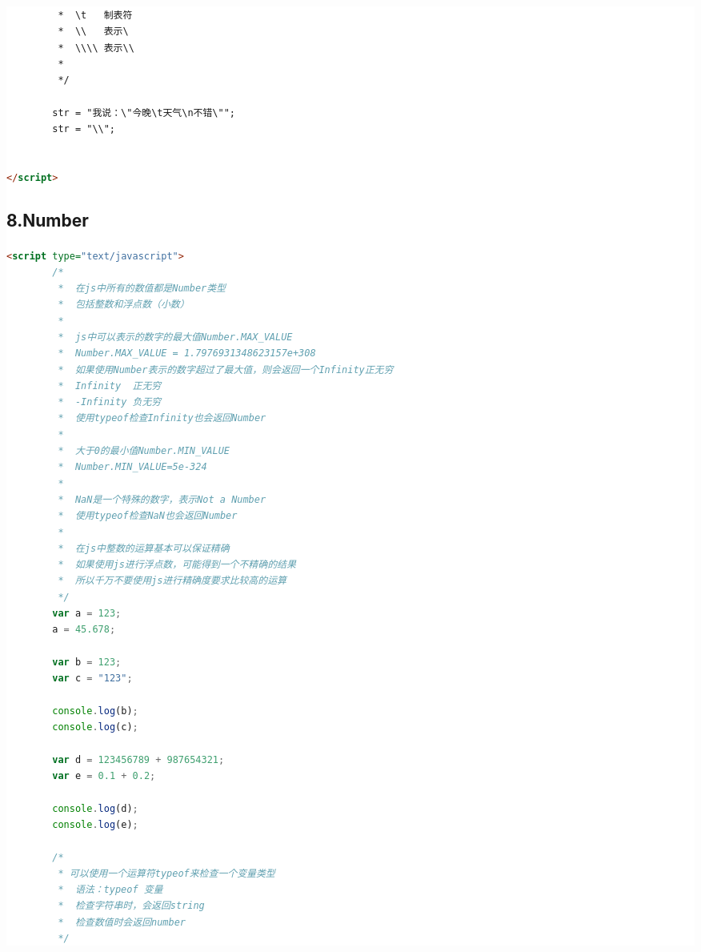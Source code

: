 ```html
         *  \t   制表符
         *  \\   表示\
         *  \\\\ 表示\\
         *
         */

        str = "我说：\"今晚\t天气\n不错\"";
        str = "\\";


</script>
```







## 8.Number

```html
<script type="text/javascript">
        /*
         *  在js中所有的数值都是Number类型
         *  包括整数和浮点数（小数）
         *
         *  js中可以表示的数字的最大值Number.MAX_VALUE
         *  Number.MAX_VALUE = 1.7976931348623157e+308
         *  如果使用Number表示的数字超过了最大值，则会返回一个Infinity正无穷
         *  Infinity  正无穷
         *  -Infinity 负无穷
         *  使用typeof检查Infinity也会返回Number
         *
         *  大于0的最小值Number.MIN_VALUE
         *  Number.MIN_VALUE=5e-324
         *
         *  NaN是一个特殊的数字，表示Not a Number
         *  使用typeof检查NaN也会返回Number
         *
         *  在js中整数的运算基本可以保证精确
         *  如果使用js进行浮点数，可能得到一个不精确的结果
         *  所以千万不要使用js进行精确度要求比较高的运算
         */
        var a = 123;
        a = 45.678;
        
        var b = 123;
        var c = "123";

        console.log(b);
        console.log(c);

        var d = 123456789 + 987654321;
        var e = 0.1 + 0.2;

        console.log(d);
        console.log(e);

        /*
         * 可以使用一个运算符typeof来检查一个变量类型 
         *  语法：typeof 变量
         *  检查字符串时，会返回string
         *  检查数值时会返回number
         */

```